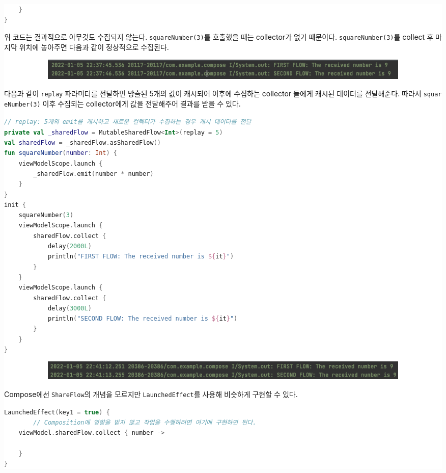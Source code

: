 ```kotlin
    }
}
```

위 코드는 결과적으로 아무것도 수집되지 않는다. `squareNumber(3)`를 호출했을 때는 collector가 없기 때문이다. `squareNumber(3)`를 collect 후 마지막 위치에 놓아주면 다음과 같이 정상적으로 수집된다.

<div align="center">
<img src="img/square_number.png" width="80%">
</div>

다음과 같이 `replay` 파라미터를 전달하면 방출된 5개의 값이 캐시되어 이후에 수집하는 collector 들에게 캐시된 데이터를 전달해준다. 따라서 `squareNumber(3)` 이후 수집되는 collector에게 값을 전달해주어 결과를 받을 수 있다.

```kotlin
// replay: 5개의 emit를 캐시하고 새로운 컬렉터가 수집하는 경우 캐시 데이터를 전달
private val _sharedFlow = MutableSharedFlow<Int>(replay = 5)
val sharedFlow = _sharedFlow.asSharedFlow()
fun squareNumber(number: Int) {
    viewModelScope.launch {
        _sharedFlow.emit(number * number)
    }
}
init {
    squareNumber(3)
    viewModelScope.launch {
        sharedFlow.collect {
            delay(2000L)
            println("FIRST FLOW: The received number is ${it}")
        }
    }
    viewModelScope.launch {
        sharedFlow.collect {
            delay(3000L)
            println("SECOND FLOW: The received number is ${it}")
        }
    }
}
```

<div align="center">
<img src="img/replay.png" width="80%">
</div>

Compose에선 `ShareFlow`의 개념을 모르지만 `LaunchedEffect`를 사용해 비슷하게 구현할 수 있다.

```kotlin
LaunchedEffect(key1 = true) {
		// Composition에 영향을 받지 않고 작업을 수행하려면 여기에 구현하면 된다.
    viewModel.sharedFlow.collect { number ->

    }
}
```
